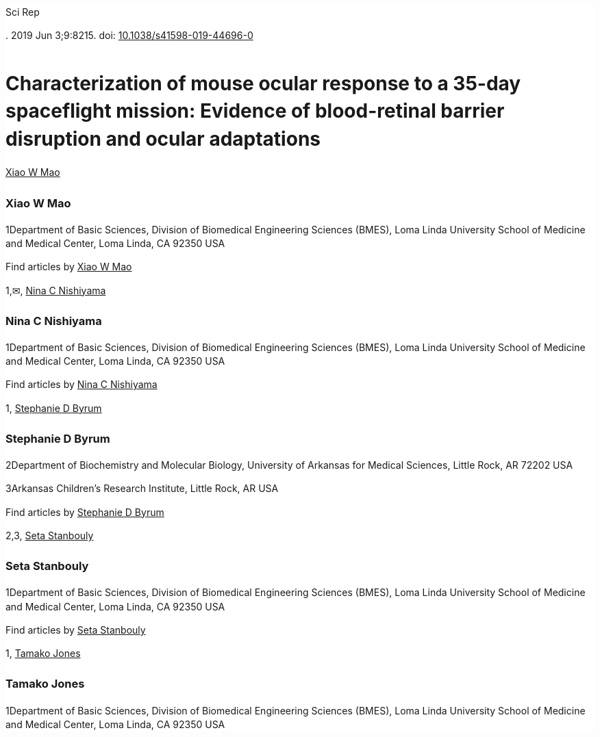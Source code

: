 Sci Rep

. 2019 Jun 3;9:8215. doi: [10.1038/s41598-019-44696-0](https://doi.org/10.1038/s41598-019-44696-0)

# Characterization of mouse ocular response to a 35-day spaceflight mission: Evidence of blood-retinal barrier disruption and ocular adaptations

[Xiao W Mao](https://pubmed.ncbi.nlm.nih.gov/?term=%22Mao%20XW%22%5BAuthor%5D)

### Xiao W Mao

1Department of Basic Sciences, Division of Biomedical Engineering Sciences (BMES), Loma Linda University School of Medicine and Medical Center, Loma Linda, CA 92350 USA

Find articles by [Xiao W Mao](https://pubmed.ncbi.nlm.nih.gov/?term=%22Mao%20XW%22%5BAuthor%5D)

1,✉, [Nina C Nishiyama](https://pubmed.ncbi.nlm.nih.gov/?term=%22Nishiyama%20NC%22%5BAuthor%5D)

### Nina C Nishiyama

1Department of Basic Sciences, Division of Biomedical Engineering Sciences (BMES), Loma Linda University School of Medicine and Medical Center, Loma Linda, CA 92350 USA

Find articles by [Nina C Nishiyama](https://pubmed.ncbi.nlm.nih.gov/?term=%22Nishiyama%20NC%22%5BAuthor%5D)

1, [Stephanie D Byrum](https://pubmed.ncbi.nlm.nih.gov/?term=%22Byrum%20SD%22%5BAuthor%5D)

### Stephanie D Byrum

2Department of Biochemistry and Molecular Biology, University of Arkansas for Medical Sciences, Little Rock, AR 72202 USA

3Arkansas Children’s Research Institute, Little Rock, AR USA

Find articles by [Stephanie D Byrum](https://pubmed.ncbi.nlm.nih.gov/?term=%22Byrum%20SD%22%5BAuthor%5D)

2,3, [Seta Stanbouly](https://pubmed.ncbi.nlm.nih.gov/?term=%22Stanbouly%20S%22%5BAuthor%5D)

### Seta Stanbouly

1Department of Basic Sciences, Division of Biomedical Engineering Sciences (BMES), Loma Linda University School of Medicine and Medical Center, Loma Linda, CA 92350 USA

Find articles by [Seta Stanbouly](https://pubmed.ncbi.nlm.nih.gov/?term=%22Stanbouly%20S%22%5BAuthor%5D)

1, [Tamako Jones](https://pubmed.ncbi.nlm.nih.gov/?term=%22Jones%20T%22%5BAuthor%5D)

### Tamako Jones

1Department of Basic Sciences, Division of Biomedical Engineering Sciences (BMES), Loma Linda University School of Medicine and Medical Center, Loma Linda, CA 92350 USA
